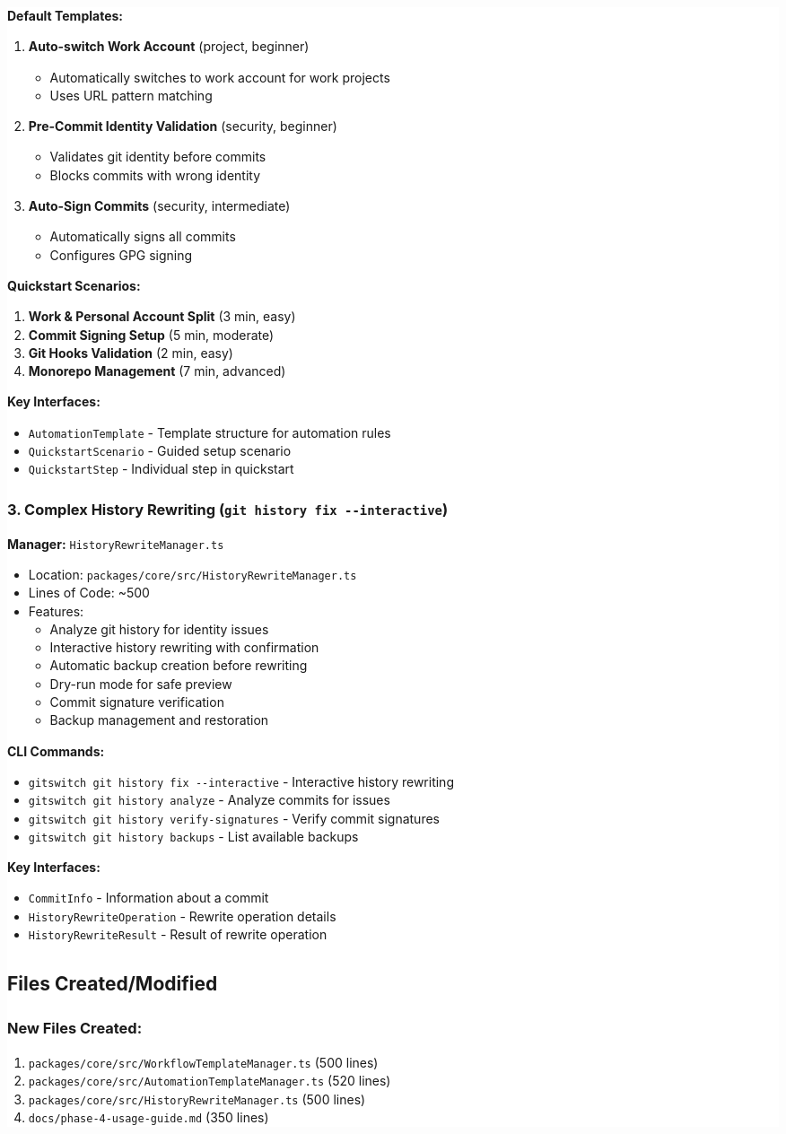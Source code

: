 **Default Templates:**
1. **Auto-switch Work Account** (project, beginner)
   - Automatically switches to work account for work projects
   - Uses URL pattern matching

2. **Pre-Commit Identity Validation** (security, beginner)
   - Validates git identity before commits
   - Blocks commits with wrong identity

3. **Auto-Sign Commits** (security, intermediate)
   - Automatically signs all commits
   - Configures GPG signing

**Quickstart Scenarios:**
1. **Work & Personal Account Split** (3 min, easy)
2. **Commit Signing Setup** (5 min, moderate)
3. **Git Hooks Validation** (2 min, easy)
4. **Monorepo Management** (7 min, advanced)

**Key Interfaces:**
- `AutomationTemplate` - Template structure for automation rules
- `QuickstartScenario` - Guided setup scenario
- `QuickstartStep` - Individual step in quickstart

### 3. Complex History Rewriting (`git history fix --interactive`)

**Manager:** `HistoryRewriteManager.ts`
- Location: `packages/core/src/HistoryRewriteManager.ts`
- Lines of Code: ~500
- Features:
  - Analyze git history for identity issues
  - Interactive history rewriting with confirmation
  - Automatic backup creation before rewriting
  - Dry-run mode for safe preview
  - Commit signature verification
  - Backup management and restoration

**CLI Commands:**
- `gitswitch git history fix --interactive` - Interactive history rewriting
- `gitswitch git history analyze` - Analyze commits for issues
- `gitswitch git history verify-signatures` - Verify commit signatures
- `gitswitch git history backups` - List available backups

**Key Interfaces:**
- `CommitInfo` - Information about a commit
- `HistoryRewriteOperation` - Rewrite operation details
- `HistoryRewriteResult` - Result of rewrite operation

## Files Created/Modified

### New Files Created:
1. `packages/core/src/WorkflowTemplateManager.ts` (500 lines)
2. `packages/core/src/AutomationTemplateManager.ts` (520 lines)
3. `packages/core/src/HistoryRewriteManager.ts` (500 lines)
4. `docs/phase-4-usage-guide.md` (350 lines)
